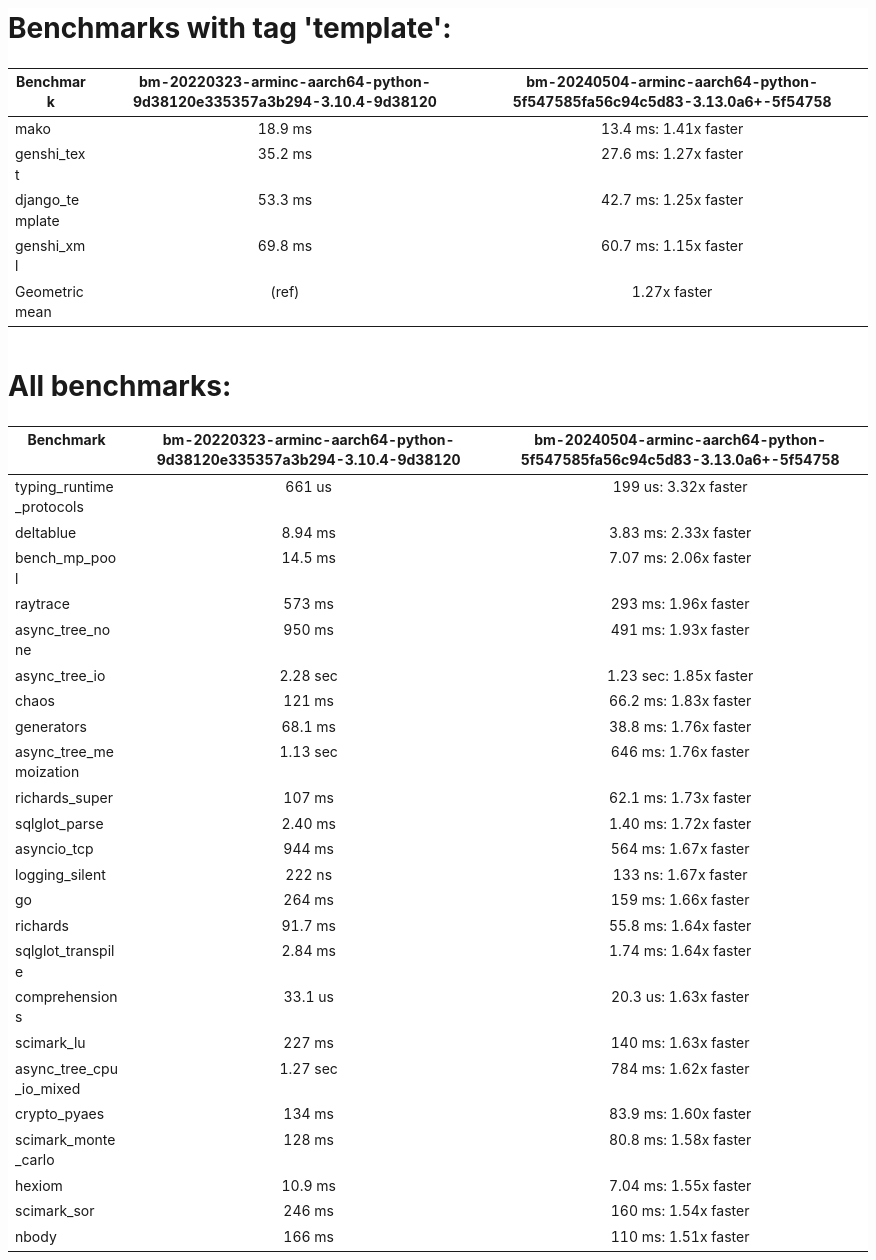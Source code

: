 Benchmarks with tag 'template':
===============================

| Benchmark       | bm-20220323-arminc-aarch64-python-9d38120e335357a3b294-3.10.4-9d38120 | bm-20240504-arminc-aarch64-python-5f547585fa56c94c5d83-3.13.0a6+-5f54758 |
|-----------------|:---------------------------------------------------------------------:|:------------------------------------------------------------------------:|
| mako            | 18.9 ms                                                               | 13.4 ms: 1.41x faster                                                    |
| genshi_text     | 35.2 ms                                                               | 27.6 ms: 1.27x faster                                                    |
| django_template | 53.3 ms                                                               | 42.7 ms: 1.25x faster                                                    |
| genshi_xml      | 69.8 ms                                                               | 60.7 ms: 1.15x faster                                                    |
| Geometric mean  | (ref)                                                                 | 1.27x faster                                                             |

All benchmarks:
===============

| Benchmark                | bm-20220323-arminc-aarch64-python-9d38120e335357a3b294-3.10.4-9d38120 | bm-20240504-arminc-aarch64-python-5f547585fa56c94c5d83-3.13.0a6+-5f54758 |
|--------------------------|:---------------------------------------------------------------------:|:------------------------------------------------------------------------:|
| typing_runtime_protocols | 661 us                                                                | 199 us: 3.32x faster                                                     |
| deltablue                | 8.94 ms                                                               | 3.83 ms: 2.33x faster                                                    |
| bench_mp_pool            | 14.5 ms                                                               | 7.07 ms: 2.06x faster                                                    |
| raytrace                 | 573 ms                                                                | 293 ms: 1.96x faster                                                     |
| async_tree_none          | 950 ms                                                                | 491 ms: 1.93x faster                                                     |
| async_tree_io            | 2.28 sec                                                              | 1.23 sec: 1.85x faster                                                   |
| chaos                    | 121 ms                                                                | 66.2 ms: 1.83x faster                                                    |
| generators               | 68.1 ms                                                               | 38.8 ms: 1.76x faster                                                    |
| async_tree_memoization   | 1.13 sec                                                              | 646 ms: 1.76x faster                                                     |
| richards_super           | 107 ms                                                                | 62.1 ms: 1.73x faster                                                    |
| sqlglot_parse            | 2.40 ms                                                               | 1.40 ms: 1.72x faster                                                    |
| asyncio_tcp              | 944 ms                                                                | 564 ms: 1.67x faster                                                     |
| logging_silent           | 222 ns                                                                | 133 ns: 1.67x faster                                                     |
| go                       | 264 ms                                                                | 159 ms: 1.66x faster                                                     |
| richards                 | 91.7 ms                                                               | 55.8 ms: 1.64x faster                                                    |
| sqlglot_transpile        | 2.84 ms                                                               | 1.74 ms: 1.64x faster                                                    |
| comprehensions           | 33.1 us                                                               | 20.3 us: 1.63x faster                                                    |
| scimark_lu               | 227 ms                                                                | 140 ms: 1.63x faster                                                     |
| async_tree_cpu_io_mixed  | 1.27 sec                                                              | 784 ms: 1.62x faster                                                     |
| crypto_pyaes             | 134 ms                                                                | 83.9 ms: 1.60x faster                                                    |
| scimark_monte_carlo      | 128 ms                                                                | 80.8 ms: 1.58x faster                                                    |
| hexiom                   | 10.9 ms                                                               | 7.04 ms: 1.55x faster                                                    |
| scimark_sor              | 246 ms                                                                | 160 ms: 1.54x faster                                                     |
| nbody                    | 166 ms                                                                | 110 ms: 1.51x faster                                                     |